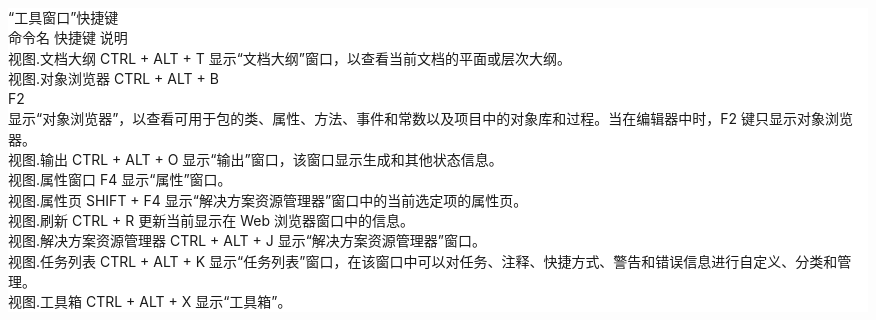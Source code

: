  “工具窗口”快捷键  
 命令名 快捷键 说明  
 视图.文档大纲 CTRL + ALT + T 显示“文档大纲”窗口，以查看当前文档的平面或层次大纲。  
 视图.对象浏览器 CTRL + ALT + B  
 F2  
 显示“对象浏览器”，以查看可用于包的类、属性、方法、事件和常数以及项目中的对象库和过程。当在编辑器中时，F2 键只显示对象浏览器。  
 视图.输出 CTRL + ALT + O 显示“输出”窗口，该窗口显示生成和其他状态信息。  
 视图.属性窗口 F4 显示“属性”窗口。  
 视图.属性页 SHIFT + F4 显示“解决方案资源管理器”窗口中的当前选定项的属性页。  
 视图.刷新 CTRL + R 更新当前显示在 Web 浏览器窗口中的信息。  
 视图.解决方案资源管理器 CTRL + ALT + J 显示“解决方案资源管理器”窗口。  
 视图.任务列表 CTRL + ALT + K 显示“任务列表”窗口，在该窗口中可以对任务、注释、快捷方式、警告和错误信息进行自定义、分类和管理。  
 视图.工具箱 CTRL + ALT + X 显示“工具箱”。

   
 